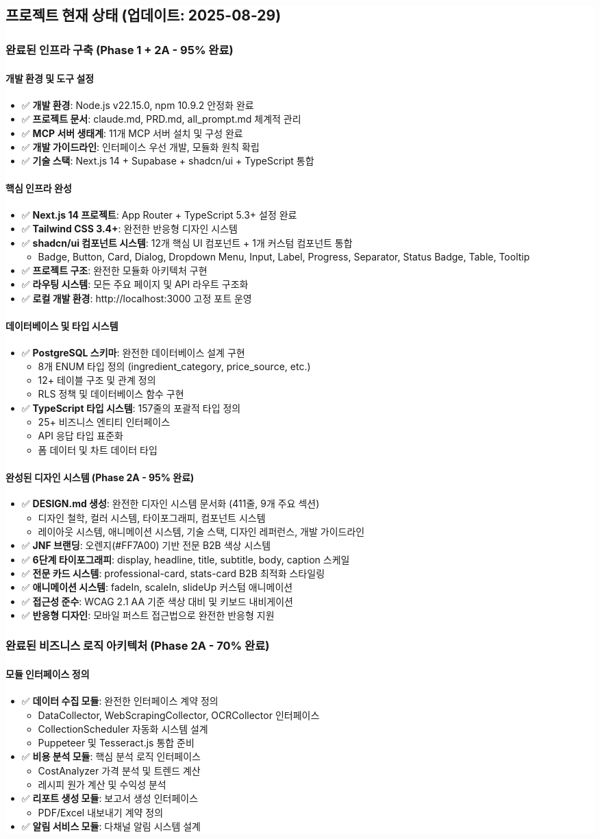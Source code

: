 
## 프로젝트 현재 상태 (업데이트: 2025-08-29)

### 완료된 인프라 구축 (Phase 1 + 2A - 95% 완료)

#### 개발 환경 및 도구 설정
- ✅ **개발 환경**: Node.js v22.15.0, npm 10.9.2 안정화 완료
- ✅ **프로젝트 문서**: claude.md, PRD.md, all_prompt.md 체계적 관리
- ✅ **MCP 서버 생태계**: 11개 MCP 서버 설치 및 구성 완료
- ✅ **개발 가이드라인**: 인터페이스 우선 개발, 모듈화 원칙 확립
- ✅ **기술 스택**: Next.js 14 + Supabase + shadcn/ui + TypeScript 통합

#### 핵심 인프라 완성
- ✅ **Next.js 14 프로젝트**: App Router + TypeScript 5.3+ 설정 완료
- ✅ **Tailwind CSS 3.4+**: 완전한 반응형 디자인 시스템
- ✅ **shadcn/ui 컴포넌트 시스템**: 12개 핵심 UI 컴포넌트 + 1개 커스텀 컴포넌트 통합
  - Badge, Button, Card, Dialog, Dropdown Menu, Input, Label, Progress, Separator, Status Badge, Table, Tooltip
- ✅ **프로젝트 구조**: 완전한 모듈화 아키텍처 구현
- ✅ **라우팅 시스템**: 모든 주요 페이지 및 API 라우트 구조화
- ✅ **로컬 개발 환경**: http://localhost:3000 고정 포트 운영

#### 데이터베이스 및 타입 시스템
- ✅ **PostgreSQL 스키마**: 완전한 데이터베이스 설계 구현
  - 8개 ENUM 타입 정의 (ingredient_category, price_source, etc.)
  - 12+ 테이블 구조 및 관계 정의
  - RLS 정책 및 데이터베이스 함수 구현
- ✅ **TypeScript 타입 시스템**: 157줄의 포괄적 타입 정의
  - 25+ 비즈니스 엔티티 인터페이스
  - API 응답 타입 표준화
  - 폼 데이터 및 차트 데이터 타입

#### 완성된 디자인 시스템 (Phase 2A - 95% 완료)
- ✅ **DESIGN.md 생성**: 완전한 디자인 시스템 문서화 (411줄, 9개 주요 섹션)
  - 디자인 철학, 컬러 시스템, 타이포그래피, 컴포넌트 시스템
  - 레이아웃 시스템, 애니메이션 시스템, 기술 스택, 디자인 레퍼런스, 개발 가이드라인
- ✅ **JNF 브랜딩**: 오렌지(#FF7A00) 기반 전문 B2B 색상 시스템
- ✅ **6단계 타이포그래피**: display, headline, title, subtitle, body, caption 스케일
- ✅ **전문 카드 시스템**: professional-card, stats-card B2B 최적화 스타일링
- ✅ **애니메이션 시스템**: fadeIn, scaleIn, slideUp 커스텀 애니메이션
- ✅ **접근성 준수**: WCAG 2.1 AA 기준 색상 대비 및 키보드 내비게이션
- ✅ **반응형 디자인**: 모바일 퍼스트 접근법으로 완전한 반응형 지원

### 완료된 비즈니스 로직 아키텍처 (Phase 2A - 70% 완료)

#### 모듈 인터페이스 정의
- ✅ **데이터 수집 모듈**: 완전한 인터페이스 계약 정의
  - DataCollector, WebScrapingCollector, OCRCollector 인터페이스
  - CollectionScheduler 자동화 시스템 설계
  - Puppeteer 및 Tesseract.js 통합 준비
- ✅ **비용 분석 모듈**: 핵심 분석 로직 인터페이스
  - CostAnalyzer 가격 분석 및 트렌드 계산
  - 레시피 원가 계산 및 수익성 분석
- ✅ **리포트 생성 모듈**: 보고서 생성 인터페이스
  - PDF/Excel 내보내기 계약 정의
- ✅ **알림 서비스 모듈**: 다채널 알림 시스템 설계
